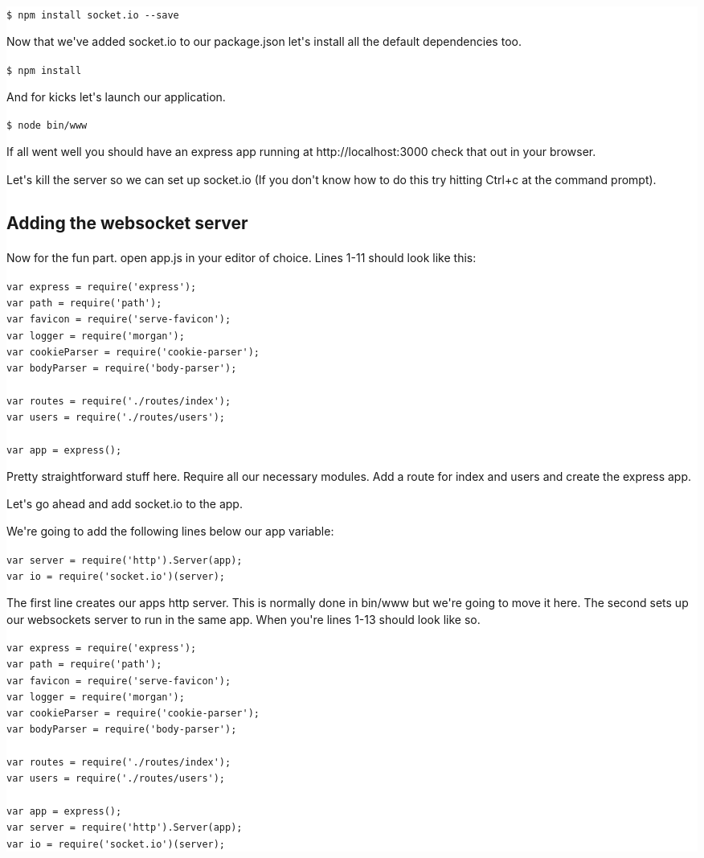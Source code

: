 ```
$ npm install socket.io --save
```

Now that we've added socket.io to our package.json let's install all the default dependencies too.

```
$ npm install
```

And for kicks let's launch our application.

```
$ node bin/www
```

If all went well you should have an express app running at http://localhost:3000 check that out in your browser. 

Let's kill the server so we can set up socket.io (If you don't know how to do this try hitting Ctrl+c at the command prompt).

## Adding the websocket server

Now for the fun part. open app.js in your editor of choice. Lines 1-11 should look like this:

```
var express = require('express');
var path = require('path');
var favicon = require('serve-favicon');
var logger = require('morgan');
var cookieParser = require('cookie-parser');
var bodyParser = require('body-parser');

var routes = require('./routes/index');
var users = require('./routes/users');

var app = express();
```

Pretty straightforward stuff here. Require all our necessary modules. Add a route for index and users and create the express app.

Let's go ahead and add socket.io to the app.

We're going to add the following lines below our app variable:

```
var server = require('http').Server(app);
var io = require('socket.io')(server);
```

The first line creates our apps http server. This is normally done in bin/www but we're going to move it here. The second sets up our websockets server to run in the same app. When you're lines 1-13 should look like so.

```
var express = require('express');
var path = require('path');
var favicon = require('serve-favicon');
var logger = require('morgan');
var cookieParser = require('cookie-parser');
var bodyParser = require('body-parser');

var routes = require('./routes/index');
var users = require('./routes/users');

var app = express();
var server = require('http').Server(app);
var io = require('socket.io')(server);
```
